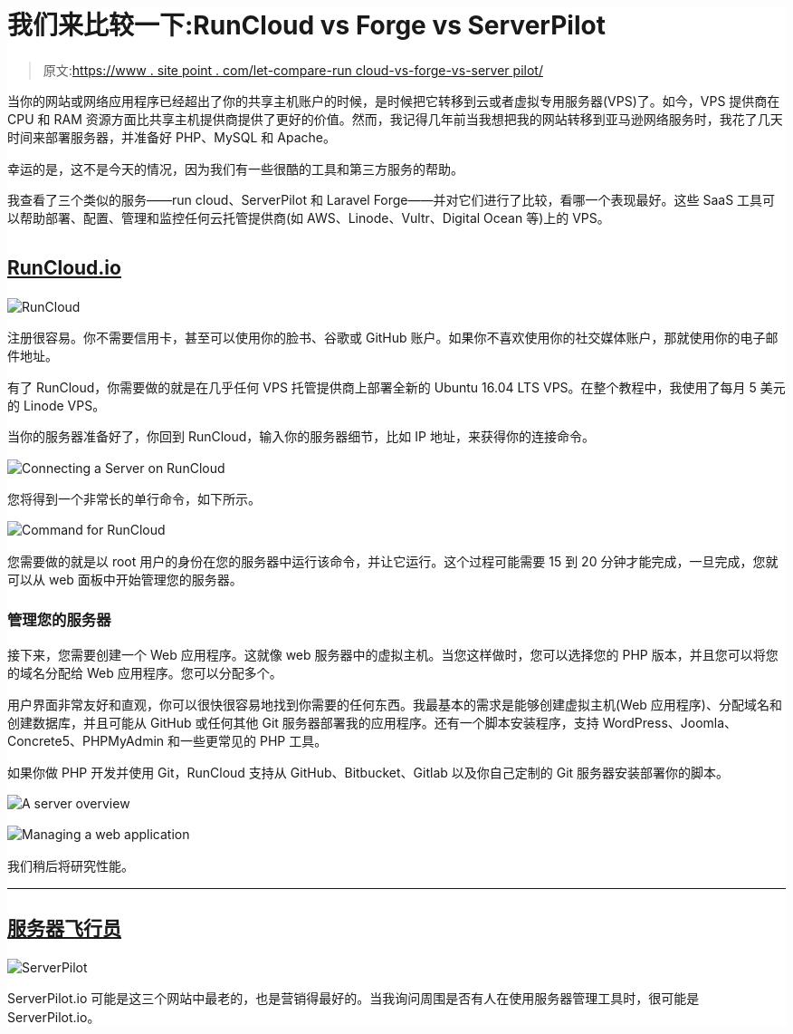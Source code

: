 # 我们来比较一下:RunCloud vs Forge vs ServerPilot

> 原文:[https://www . site point . com/let-compare-run cloud-vs-forge-vs-server pilot/](https://www.sitepoint.com/lets-compare-runcloud-vs-forge-vs-serverpilot/)

当你的网站或网络应用程序已经超出了你的共享主机账户的时候，是时候把它转移到云或者虚拟专用服务器(VPS)了。如今，VPS 提供商在 CPU 和 RAM 资源方面比共享主机提供商提供了更好的价值。然而，我记得几年前当我想把我的网站转移到亚马逊网络服务时，我花了几天时间来部署服务器，并准备好 PHP、MySQL 和 Apache。

幸运的是，这不是今天的情况，因为我们有一些很酷的工具和第三方服务的帮助。

我查看了三个类似的服务——run cloud、ServerPilot 和 Laravel Forge——并对它们进行了比较，看哪一个表现最好。这些 SaaS 工具可以帮助部署、配置、管理和监控任何云托管提供商(如 AWS、Linode、Vultr、Digital Ocean 等)上的 VPS。

## [RunCloud.io](https://runcloud.io)

![RunCloud](../Images/c91935a065d661d83ad230ab65eed552.png)

注册很容易。你不需要信用卡，甚至可以使用你的脸书、谷歌或 GitHub 账户。如果你不喜欢使用你的社交媒体账户，那就使用你的电子邮件地址。

有了 RunCloud，你需要做的就是在几乎任何 VPS 托管提供商上部署全新的 Ubuntu 16.04 LTS VPS。在整个教程中，我使用了每月 5 美元的 Linode VPS。

当你的服务器准备好了，你回到 RunCloud，输入你的服务器细节，比如 IP 地址，来获得你的连接命令。

![Connecting a Server on RunCloud](../Images/6e054254382cb65895be286974c8517d.png)

您将得到一个非常长的单行命令，如下所示。

![Command for RunCloud](../Images/c5e1b0e93d47719b6f60821ba881bd69.png)

您需要做的就是以 root 用户的身份在您的服务器中运行该命令，并让它运行。这个过程可能需要 15 到 20 分钟才能完成，一旦完成，您就可以从 web 面板中开始管理您的服务器。

### 管理您的服务器

接下来，您需要创建一个 Web 应用程序。这就像 web 服务器中的虚拟主机。当您这样做时，您可以选择您的 PHP 版本，并且您可以将您的域名分配给 Web 应用程序。您可以分配多个。

用户界面非常友好和直观，你可以很快很容易地找到你需要的任何东西。我最基本的需求是能够创建虚拟主机(Web 应用程序)、分配域名和创建数据库，并且可能从 GitHub 或任何其他 Git 服务器部署我的应用程序。还有一个脚本安装程序，支持 WordPress、Joomla、Concrete5、PHPMyAdmin 和一些更常见的 PHP 工具。

如果你做 PHP 开发并使用 Git，RunCloud 支持从 GitHub、Bitbucket、Gitlab 以及你自己定制的 Git 服务器安装部署你的脚本。

![A server overview](../Images/fad288032cfed5d479defa6ec4e00b4a.png)

![Managing a web application](../Images/1e3eb0aa029050bd355e65829690757e.png)

我们稍后将研究性能。

* * *

## [服务器飞行员](https://serverpilot.io)

![ServerPilot](../Images/6df0ddc0ad5d42547c5588efff66c10b.png)

ServerPilot.io 可能是这三个网站中最老的，也是营销得最好的。当我询问周围是否有人在使用服务器管理工具时，很可能是 ServerPilot.io。
